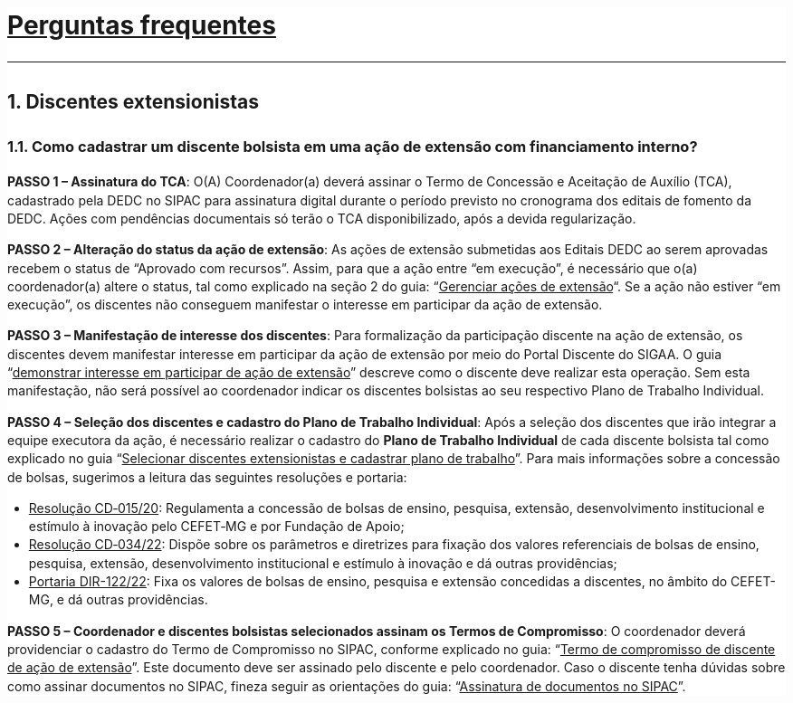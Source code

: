 # [Perguntas frequentes](https://www.dedc.cefetmg.br/faq/)
---

## 1. Discentes extensionistas

### 1.1. Como cadastrar um discente bolsista em uma ação de extensão com financiamento interno?
**PASSO 1 – Assinatura do TCA**: O(A) Coordenador(a) deverá assinar o Termo de Concessão e Aceitação de Auxílio (TCA), cadastrado pela DEDC no SIPAC para assinatura digital durante o período previsto no cronograma dos editais de fomento da DEDC. Ações com pendências documentais só terão o TCA disponibilizado, após a devida regularização.

**PASSO 2 – Alteração do status da ação de extensão**: As ações de extensão submetidas aos Editais DEDC ao serem aprovadas recebem o status de “Aprovado com recursos”. Assim, para que a ação entre “em execução”, é necessário que o(a) coordenador(a) altere o status, tal como explicado na seção 2 do guia: “[Gerenciar ações de extensão](https://www.dedc.cefetmg.br/wp-content/uploads/sites/79/guias/1/Guia-SIGAA-1.2.-Gerenciar-a%C3%A7%C3%B5es-de-extens%C3%A3o.pdf)“. Se a ação não estiver “em execução”, os discentes não conseguem manifestar o interesse em participar da ação de extensão.

**PASSO 3 – Manifestação de interesse dos discentes**: Para formalização da participação discente na ação de extensão, os discentes devem manifestar interesse em participar da ação de extensão por meio do Portal Discente do SIGAA. O guia “[demonstrar interesse em participar de ação de extensão](https://www.dedc.cefetmg.br/wp-content/uploads/sites/79/guias/2/Guia-SIGAA-2.1.-Demonstrar-interesse-em-participar-de-a%C3%A7%C3%A3o-de-extens%C3%A3o.pdf)” descreve como o discente deve realizar esta operação. Sem esta manifestação, não será possível ao coordenador indicar os discentes bolsistas ao seu respectivo Plano de Trabalho Individual.

**PASSO 4 – Seleção dos discentes e cadastro do Plano de Trabalho Individual**: Após a seleção dos discentes que irão integrar a equipe executora da ação, é necessário realizar o cadastro do **Plano de Trabalho Individual** de cada discente bolsista tal como explicado no guia “[Selecionar discentes extensionistas e cadastrar plano de trabalho](https://www.dedc.cefetmg.br/wp-content/uploads/sites/79/guias/1/Guia-SIGAA-1.3.-Selecionar-discentes-extensionistas-e-cadastrar-de-Plano-de-Trabalho.pdf)”. Para mais informações sobre a concessão de bolsas, sugerimos a leitura das seguintes resoluções e portaria:
- [Resolução CD‐015/20](https://www.dedc.cefetmg.br/wp-content/uploads/sites/79/2021/12/Resolu%C3%A7%C3%A3o-CD-015_20.pdf): Regulamenta a concessão de bolsas de ensino, pesquisa, extensão, desenvolvimento institucional e estímulo à inovação pelo CEFET‐MG e por Fundação de Apoio;
- [Resolução CD‐034/22](https://www.dedc.cefetmg.br/wp-content/uploads/sites/79/2023/01/RCD-34_22.pdf): Dispõe sobre os parâmetros e diretrizes para fixação dos valores referenciais de bolsas de ensino, pesquisa, extensão, desenvolvimento institucional e estímulo à inovação e dá outras providências;
- [Portaria DIR-122/22](https://www.dedc.cefetmg.br/wp-content/uploads/sites/79/2022/02/Portaria-DIR-122-2022.pdf): Fixa os valores de bolsas de ensino, pesquisa e extensão concedidas a discentes, no âmbito do CEFET-MG, e dá outras providências.

**PASSO 5 – Coordenador e discentes bolsistas selecionados assinam os Termos de Compromisso**: O coordenador deverá providenciar o cadastro do Termo de Compromisso no SIPAC, conforme explicado no guia: “[Termo de compromisso de discente de ação de extensão](https://www.dedc.cefetmg.br/wp-content/uploads/sites/79/2024/03/Termo-de-Compromisso-de-Discente-de-Ação-de-Extensão-guia.pdf)”. Este documento deve ser assinado pelo discente e pelo coordenador. Caso o discente tenha dúvidas sobre como assinar documentos no SIPAC, fineza seguir as orientações do guia: “[Assinatura de documentos no SIPAC](https://www.dedc.cefetmg.br/wp-content/uploads/sites/79/2023/03/Tutorial_Assinatura_Alunos_-_SIPAC.pdf)”.
